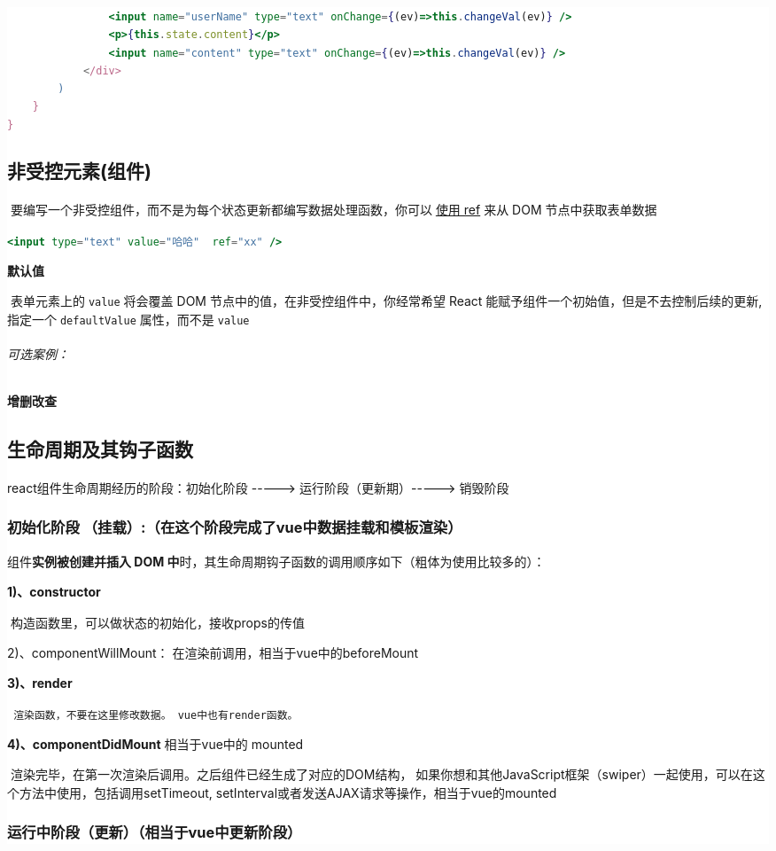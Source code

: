 ```jsx
                <input name="userName" type="text" onChange={(ev)=>this.changeVal(ev)} />
                <p>{this.state.content}</p>
                <input name="content" type="text" onChange={(ev)=>this.changeVal(ev)} />
            </div>
        )
    }
}
```



## 非受控元素(组件)

​       要编写一个非受控组件，而不是为每个状态更新都编写数据处理函数，你可以 [使用 ref](https://zh-hans.reactjs.org/docs/refs-and-the-dom.html) 来从 DOM 节点中获取表单数据

```jsx
<input type="text" value="哈哈"  ref="xx" />
```



**默认值**

​       表单元素上的 `value` 将会覆盖 DOM 节点中的值，在非受控组件中，你经常希望 React 能赋予组件一个初始值，但是不去控制后续的更新,指定一个 `defaultValue` 属性，而不是 `value`



###### 可选案例：

**增删改查**



## 生命周期及其钩子函数

react组件生命周期经历的阶段：初始化阶段 -----> 运行阶段（更新期）-----> 销毁阶段

### 初始化阶段 （挂载）:（在这个阶段完成了vue中数据挂载和模板渲染）

组件**实例被创建并插入 DOM 中**时，其生命周期钩子函数的调用顺序如下（粗体为使用比较多的）：

**1)、constructor**

​		构造函数里，可以做状态的初始化，接收props的传值

2)、componentWillMount： 在渲染前调用，相当于vue中的beforeMount

**3)、render**

 	 渲染函数，不要在这里修改数据。 vue中也有render函数。

**4)、componentDidMount**  相当于vue中的 mounted

​       渲染完毕，在第一次渲染后调用。之后组件已经生成了对应的DOM结构， 如果你想和其他JavaScript框架（swiper）一起使用，可以在这个方法中使用，包括调用setTimeout, setInterval或者发送AJAX请求等操作，相当于vue的mounted



### 运行中阶段（更新）（相当于vue中更新阶段）
